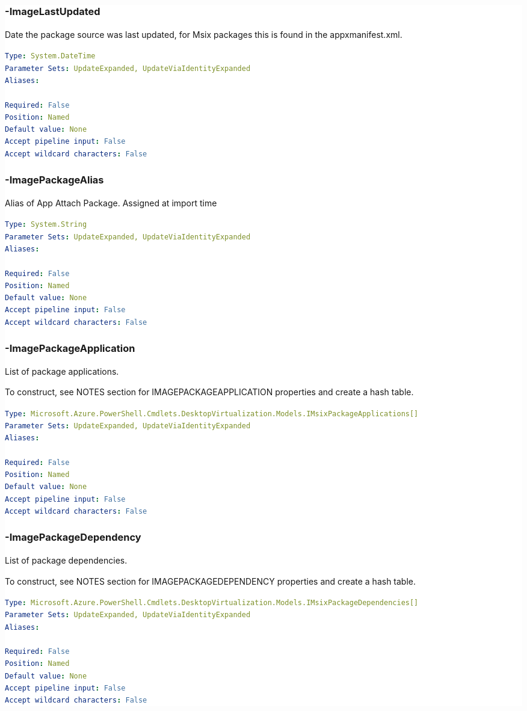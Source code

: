 ### -ImageLastUpdated
Date the package source was last updated, for Msix packages this is found in the appxmanifest.xml.

```yaml
Type: System.DateTime
Parameter Sets: UpdateExpanded, UpdateViaIdentityExpanded
Aliases:

Required: False
Position: Named
Default value: None
Accept pipeline input: False
Accept wildcard characters: False
```

### -ImagePackageAlias
Alias of App Attach Package.
Assigned at import time

```yaml
Type: System.String
Parameter Sets: UpdateExpanded, UpdateViaIdentityExpanded
Aliases:

Required: False
Position: Named
Default value: None
Accept pipeline input: False
Accept wildcard characters: False
```

### -ImagePackageApplication
List of package applications.

To construct, see NOTES section for IMAGEPACKAGEAPPLICATION properties and create a hash table.

```yaml
Type: Microsoft.Azure.PowerShell.Cmdlets.DesktopVirtualization.Models.IMsixPackageApplications[]
Parameter Sets: UpdateExpanded, UpdateViaIdentityExpanded
Aliases:

Required: False
Position: Named
Default value: None
Accept pipeline input: False
Accept wildcard characters: False
```

### -ImagePackageDependency
List of package dependencies.

To construct, see NOTES section for IMAGEPACKAGEDEPENDENCY properties and create a hash table.

```yaml
Type: Microsoft.Azure.PowerShell.Cmdlets.DesktopVirtualization.Models.IMsixPackageDependencies[]
Parameter Sets: UpdateExpanded, UpdateViaIdentityExpanded
Aliases:

Required: False
Position: Named
Default value: None
Accept pipeline input: False
Accept wildcard characters: False
```
